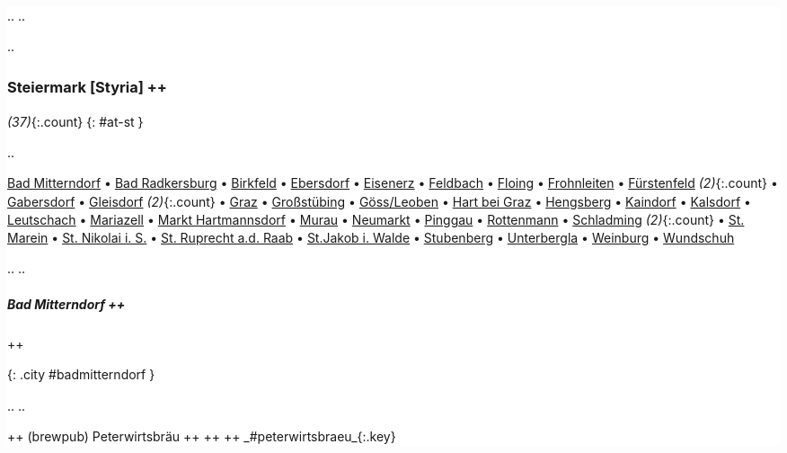 </div>
</td>
<td width='66.666%'>
<div class='beers' markdown='1'>
.. 
.. 

</div>
</td>
</tr>
</table>
</div>





.. 





### Steiermark [Styria]  ++
_(37)_{:.count}
{: #at-st }

.. 

[Bad Mitterndorf](#badmitterndorf) • [Bad Radkersburg](#badradkersburg) • [Birkfeld](#birkfeld) • [Ebersdorf](#ebersdorf) • [Eisenerz](#eisenerz) • [Feldbach](#feldbach) • [Floing](#floing) • [Frohnleiten](#frohnleiten) • [Fürstenfeld](#fuerstenfeld) _(2)_{:.count} • [Gabersdorf](#gabersdorf) • [Gleisdorf](#gleisdorf) _(2)_{:.count} • [Graz](#graz) • [Großstübing](#grossstuebing) • [Göss/Leoben](#goessleoben) • [Hart bei Graz](#hartbeigraz) • [Hengsberg](#hengsberg) • [Kaindorf](#kaindorf) • [Kalsdorf](#kalsdorf) • [Leutschach](#leutschach) • [Mariazell](#mariazell) • [Markt Hartmannsdorf](#markthartmannsdorf) • [Murau](#murau) • [Neumarkt](#neumarkt) • [Pinggau](#pinggau) • [Rottenmann](#rottenmann) • [Schladming](#schladming) _(2)_{:.count} • [St. Marein](#stmarein) • [St. Nikolai i. S.](#stnikolaiis) • [St. Ruprecht a.d. Raab](#struprechtadraab) • [St.Jakob i. Walde](#stjakobiwalde) • [Stubenberg](#stubenberg) • [Unterbergla](#unterbergla) • [Weinburg](#weinburg) • [Wundschuh](#wundschuh)



..
..

##### Bad Mitterndorf  ++
  ++

{: .city #badmitterndorf }




.. 
.. 

<div class='brewery' id='peterwirtsbraeu'>
<div class='brewery-title' markdown='1'>
 ++
(brewpub) Peterwirtsbräu ++
 ++
 ++
_#peterwirtsbraeu_{:.key}
</div>
